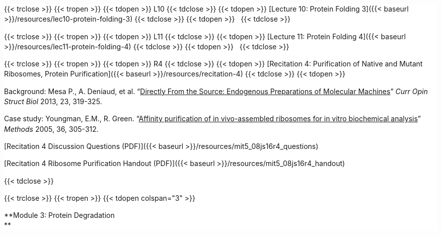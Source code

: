 {{< trclose >}}
{{< tropen >}}
{{< tdopen >}}
L10
{{< tdclose >}}
{{< tdopen >}}
[Lecture 10: Protein Folding 3]({{< baseurl >}}/resources/lec10-protein-folding-3)
{{< tdclose >}}
{{< tdopen >}}
 
{{< tdclose >}}

{{< trclose >}}
{{< tropen >}}
{{< tdopen >}}
L11
{{< tdclose >}}
{{< tdopen >}}
[Lecture 11: Protein Folding 4]({{< baseurl >}}/resources/lec11-protein-folding-4)
{{< tdclose >}}
{{< tdopen >}}
 
{{< tdclose >}}

{{< trclose >}}
{{< tropen >}}
{{< tdopen >}}
R4
{{< tdclose >}}
{{< tdopen >}}
[Recitation 4: Purification of Native and Mutant Ribosomes, Protein Purification]({{< baseurl >}}/resources/recitation-4)
{{< tdclose >}}
{{< tdopen >}}


Background: Mesa P., A. Deniaud, et al. “[Directly From the Source: Endogenous Preparations of Molecular Machines](https://www.ncbi.nlm.nih.gov/pubmed/23395510)” _Curr Opin Struct Biol_ 2013, 23, 319-325.

Case study: Youngman, E.M., R. Green. “[Affinity purification of in vivo-assembled ribosomes for in vitro biochemical analysis](https://www.ncbi.nlm.nih.gov/pubmed/16076457)” _Methods_ 2005, 36, 305-312.

[Recitation 4 Discussion Questions (PDF)]({{< baseurl >}}/resources/mit5_08js16r4_questions)

[Recitation 4 Ribosome Purification Handout (PDF)]({{< baseurl >}}/resources/mit5_08js16r4_handout)


{{< tdclose >}}

{{< trclose >}}
{{< tropen >}}
{{< tdopen colspan="3" >}}


**Module 3: Protein Degradation  
**
